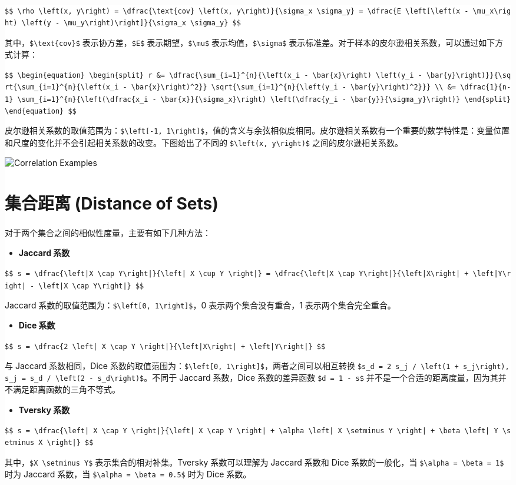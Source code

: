 `$$
\rho \left(x, y\right) = \dfrac{\text{cov} \left(x, y\right)}{\sigma_x \sigma_y} = \dfrac{E \left[\left(x - \mu_x\right) \left(y - \mu_y\right)\right]}{\sigma_x \sigma_y}
$$`

其中，`$\text{cov}$` 表示协方差，`$E$` 表示期望，`$\mu$` 表示均值，`$\sigma$` 表示标准差。对于样本的皮尔逊相关系数，可以通过如下方式计算：

`$$
\begin{equation}
\begin{split}
r &= \dfrac{\sum_{i=1}^{n}{\left(x_i - \bar{x}\right) \left(y_i - \bar{y}\right)}}{\sqrt{\sum_{i=1}^{n}{\left(x_i - \bar{x}\right)^2}} \sqrt{\sum_{i=1}^{n}{\left(y_i - \bar{y}\right)^2}}} \\
&= \dfrac{1}{n-1} \sum_{i=1}^{n}{\left(\dfrac{x_i - \bar{x}}{\sigma_x}\right) \left(\dfrac{y_i - \bar{y}}{\sigma_y}\right)}
\end{split}
\end{equation}
$$`

皮尔逊相关系数的取值范围为：`$\left[-1, 1\right]$`，值的含义与余弦相似度相同。皮尔逊相关系数有一个重要的数学特性是：变量位置和尺度的变化并不会引起相关系数的改变。下图给出了不同的 `$\left(x, y\right)$` 之间的皮尔逊相关系数。

![Correlation Examples](/images/cn/2019-01-01-similarity-and-distance-measurement/correlation-examples.png)

# 集合距离 (Distance of Sets)

对于两个集合之间的相似性度量，主要有如下几种方法：

- **Jaccard 系数**

`$$
s = \dfrac{\left|X \cap Y\right|}{\left| X \cup Y \right|} = \dfrac{\left|X \cap Y\right|}{\left|X\right| + \left|Y\right| - \left|X \cap Y\right|}
$$`

Jaccard 系数的取值范围为：`$\left[0, 1\right]$`，0 表示两个集合没有重合，1 表示两个集合完全重合。

- **Dice 系数**

`$$
s = \dfrac{2 \left| X \cap Y \right|}{\left|X\right| + \left|Y\right|}
$$`

与 Jaccard 系数相同，Dice 系数的取值范围为：`$\left[0, 1\right]$`，两者之间可以相互转换 `$s_d = 2 s_j / \left(1 + s_j\right), s_j = s_d / \left(2 - s_d\right)$`。不同于 Jaccard 系数，Dice 系数的差异函数 `$d = 1 - s$` 并不是一个合适的距离度量，因为其并不满足距离函数的三角不等式。

- **Tversky 系数**

`$$
s = \dfrac{\left| X \cap Y \right|}{\left| X \cap Y \right| + \alpha \left| X \setminus Y \right| + \beta \left| Y \setminus X \right|}
$$`

其中，`$X \setminus Y$` 表示集合的相对补集。Tversky 系数可以理解为 Jaccard 系数和 Dice 系数的一般化，当 `$\alpha = \beta = 1$` 时为 Jaccard 系数，当 `$\alpha = \beta = 0.5$` 时为 Dice 系数。
